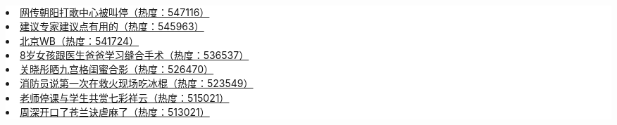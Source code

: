 <li>
<a href="https://s.weibo.com/weibo?q=%23%E7%BD%91%E4%BC%A0%E6%9C%9D%E9%98%B3%E6%89%93%E6%AD%8C%E4%B8%AD%E5%BF%83%E8%A2%AB%E5%8F%AB%E5%81%9C%23" target="weibo">
网传朝阳打歌中心被叫停（热度：547116）
</a>
</li>

<li>
<a href="https://s.weibo.com/weibo?q=%23%E5%BB%BA%E8%AE%AE%E4%B8%93%E5%AE%B6%E5%BB%BA%E8%AE%AE%E7%82%B9%E6%9C%89%E7%94%A8%E7%9A%84%23" target="weibo">
建议专家建议点有用的（热度：545963）
</a>
</li>

<li>
<a href="https://s.weibo.com/weibo?q=%23%E5%8C%97%E4%BA%ACWB%23" target="weibo">
北京WB（热度：541724）
</a>
</li>

<li>
<a href="https://s.weibo.com/weibo?q=%238%E5%B2%81%E5%A5%B3%E5%AD%A9%E8%B7%9F%E5%8C%BB%E7%94%9F%E7%88%B8%E7%88%B8%E5%AD%A6%E4%B9%A0%E7%BC%9D%E5%90%88%E6%89%8B%E6%9C%AF%23" target="weibo">
8岁女孩跟医生爸爸学习缝合手术（热度：536537）
</a>
</li>

<li>
<a href="https://s.weibo.com/weibo?q=%23%E5%85%B3%E6%99%93%E5%BD%A4%E6%99%92%E4%B9%9D%E5%AE%AB%E6%A0%BC%E9%97%BA%E8%9C%9C%E5%90%88%E5%BD%B1%23" target="weibo">
关晓彤晒九宫格闺蜜合影（热度：526470）
</a>
</li>

<li>
<a href="https://s.weibo.com/weibo?q=%23%E6%B6%88%E9%98%B2%E5%91%98%E8%AF%B4%E7%AC%AC%E4%B8%80%E6%AC%A1%E5%9C%A8%E6%95%91%E7%81%AB%E7%8E%B0%E5%9C%BA%E5%90%83%E5%86%B0%E6%A3%8D%23" target="weibo">
消防员说第一次在救火现场吃冰棍（热度：523549）
</a>
</li>

<li>
<a href="https://s.weibo.com/weibo?q=%23%E8%80%81%E5%B8%88%E5%81%9C%E8%AF%BE%E4%B8%8E%E5%AD%A6%E7%94%9F%E5%85%B1%E8%B5%8F%E4%B8%83%E5%BD%A9%E7%A5%A5%E4%BA%91%23" target="weibo">
老师停课与学生共赏七彩祥云（热度：515021）
</a>
</li>

<li>
<a href="https://s.weibo.com/weibo?q=%23%E5%91%A8%E6%B7%B1%E5%BC%80%E5%8F%A3%E4%BA%86%E8%8B%8D%E5%85%B0%E8%AF%80%E8%99%90%E9%BA%BB%E4%BA%86%23" target="weibo">
周深开口了苍兰诀虐麻了（热度：513021）
</a>
</li>
